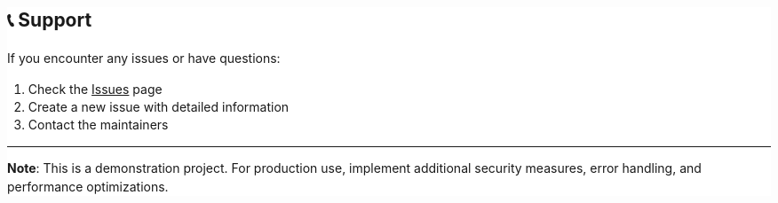 ## 📞 Support

If you encounter any issues or have questions:

1. Check the [Issues](https://github.com/yourusername/MiniLinkedIn/issues) page
2. Create a new issue with detailed information
3. Contact the maintainers

---

**Note**: This is a demonstration project. For production use, implement additional security measures, error handling, and performance optimizations.
